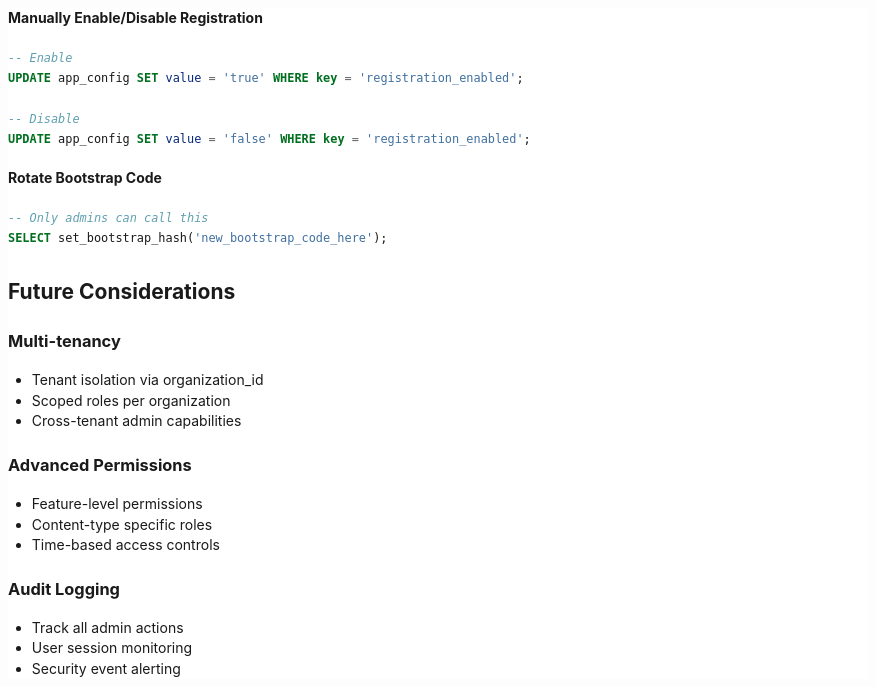 #### Manually Enable/Disable Registration
```sql
-- Enable
UPDATE app_config SET value = 'true' WHERE key = 'registration_enabled';

-- Disable
UPDATE app_config SET value = 'false' WHERE key = 'registration_enabled';
```

#### Rotate Bootstrap Code
```sql
-- Only admins can call this
SELECT set_bootstrap_hash('new_bootstrap_code_here');
```

## Future Considerations

### Multi-tenancy
- Tenant isolation via organization_id
- Scoped roles per organization
- Cross-tenant admin capabilities

### Advanced Permissions
- Feature-level permissions
- Content-type specific roles
- Time-based access controls

### Audit Logging
- Track all admin actions
- User session monitoring
- Security event alerting